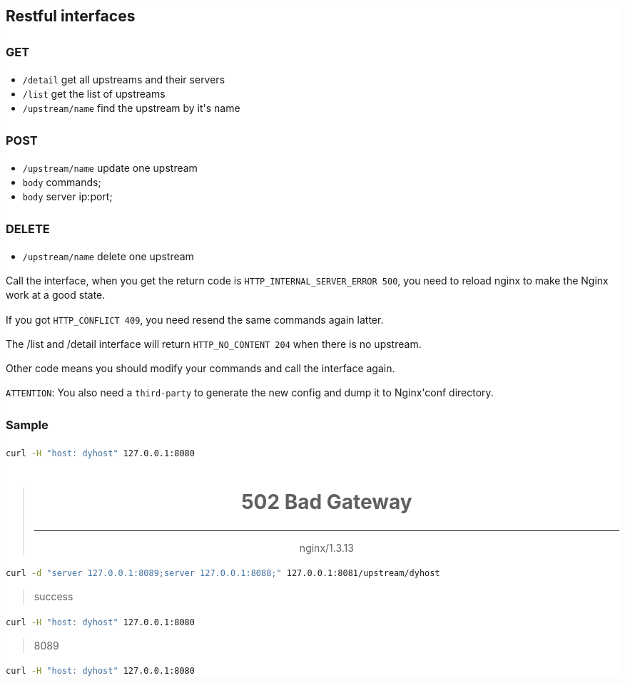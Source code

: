 ## Restful interfaces

### GET

- `/detail`         get all upstreams and their servers
- `/list`           get the list of upstreams
- `/upstream/name`  find the upstream by it's name

### POST

- `/upstream/name`  update one upstream
- `body` commands;
- `body` server ip:port;

### DELETE

- `/upstream/name`  delete one upstream

Call the interface, when you get the return code is `HTTP_INTERNAL_SERVER_ERROR 500`, you need to reload nginx to make the Nginx work at a good state.

If you got `HTTP_CONFLICT 409`, you need resend the same commands again latter.

The /list and /detail interface will return `HTTP_NO_CONTENT 204` when there is no upstream.

Other code means you should modify your commands and call the interface again.

`ATTENTION`: You also need a `third-party` to generate the new config and dump it to Nginx'conf directory.

### Sample

```bash
curl -H "host: dyhost" 127.0.0.1:8080
```

> <html>
> <head><title>502 Bad Gateway</title></head>
> <body bgcolor="white">
> <center><h1>502 Bad Gateway</h1></center>
> <hr><center>nginx/1.3.13</center>
> </body>
> </html>

```bash
curl -d "server 127.0.0.1:8089;server 127.0.0.1:8088;" 127.0.0.1:8081/upstream/dyhost
```

> success

```bash
curl -H "host: dyhost" 127.0.0.1:8080
```

> 8089

```bash
curl -H "host: dyhost" 127.0.0.1:8080
```
